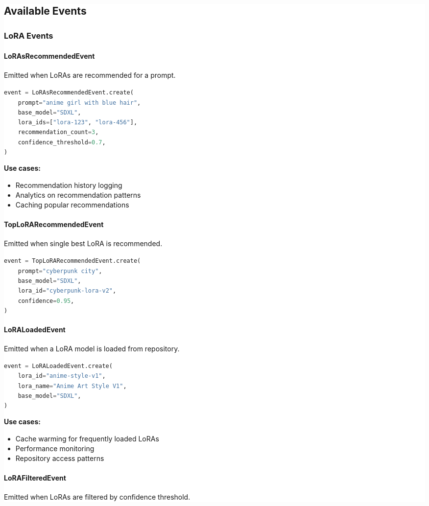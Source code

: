 ```python
```

## Available Events

### LoRA Events

#### LoRAsRecommendedEvent
Emitted when LoRAs are recommended for a prompt.

```python
event = LoRAsRecommendedEvent.create(
    prompt="anime girl with blue hair",
    base_model="SDXL",
    lora_ids=["lora-123", "lora-456"],
    recommendation_count=3,
    confidence_threshold=0.7,
)
```

**Use cases:**
- Recommendation history logging
- Analytics on recommendation patterns
- Caching popular recommendations

#### TopLoRARecommendedEvent
Emitted when single best LoRA is recommended.

```python
event = TopLoRARecommendedEvent.create(
    prompt="cyberpunk city",
    base_model="SDXL",
    lora_id="cyberpunk-lora-v2",
    confidence=0.95,
)
```

#### LoRALoadedEvent
Emitted when a LoRA model is loaded from repository.

```python
event = LoRALoadedEvent.create(
    lora_id="anime-style-v1",
    lora_name="Anime Art Style V1",
    base_model="SDXL",
)
```

**Use cases:**
- Cache warming for frequently loaded LoRAs
- Performance monitoring
- Repository access patterns

#### LoRAFilteredEvent
Emitted when LoRAs are filtered by confidence threshold.
